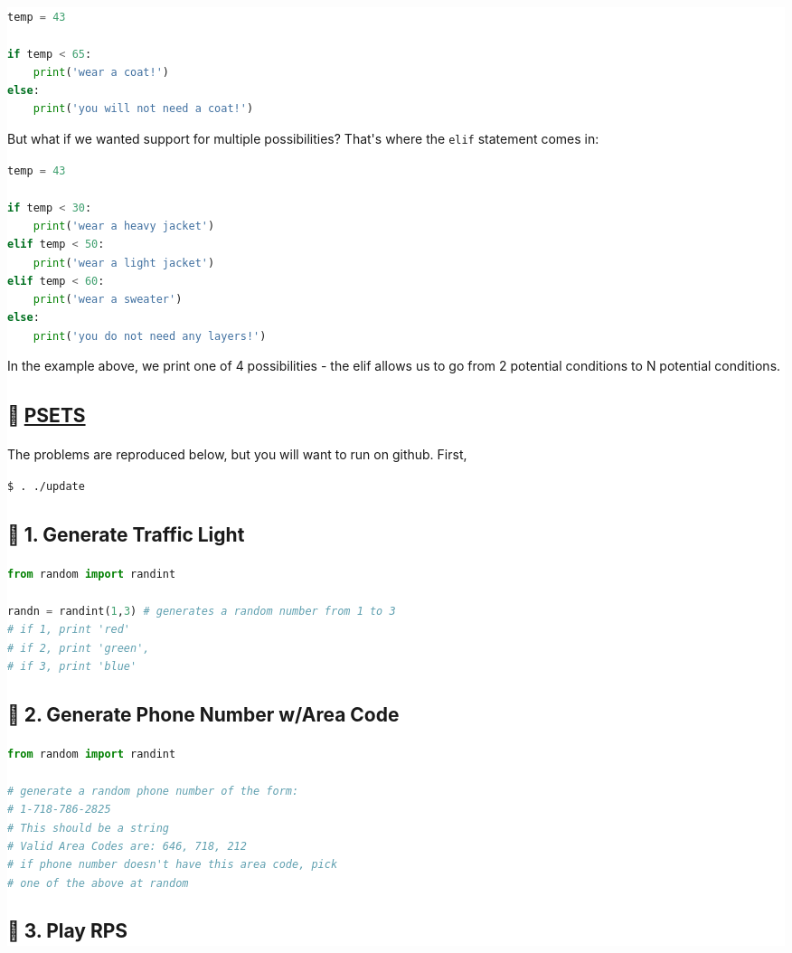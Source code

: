 ```python
temp = 43

if temp < 65:
	print('wear a coat!')
else:
	print('you will not need a coat!')
```

But what if we wanted support for multiple possibilities? That's where the `elif` statement comes in:

```python
temp = 43

if temp < 30:
	print('wear a heavy jacket')
elif temp < 50:
	print('wear a light jacket')
elif temp < 60:
	print('wear a sweater')
else:
	print('you do not need any layers!')
```

In the example above, we print one of 4 possibilities - the elif allows us to go from 2 potential conditions to N potential conditions.

## 🚗 [PSETS](https://github.com/mottaquikarim/pydev-psets)

The problems are reproduced below, but you will want to run on github. First,

```bash
$ . ./update
```

## 🚗 1. Generate Traffic Light

```python
from random import randint

randn = randint(1,3) # generates a random number from 1 to 3
# if 1, print 'red'
# if 2, print 'green',
# if 3, print 'blue'
```

## 🚗 2. Generate Phone Number w/Area Code

```python
from random import randint

# generate a random phone number of the form:
# 1-718-786-2825
# This should be a string
# Valid Area Codes are: 646, 718, 212
# if phone number doesn't have this area code, pick
# one of the above at random
```
## 🚗 3. Play RPS
